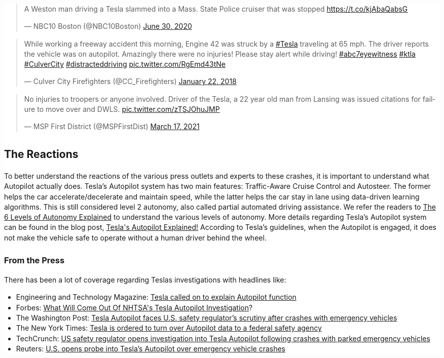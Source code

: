 <blockquote class="twitter-tweet tw-align-center"><p lang="en" dir="ltr">A Weston man driving a Tesla slammed into a Mass. State Police cruiser that was stopped <a href="https://t.co/kjAbaQabsG">https://t.co/kjAbaQabsG</a></p>&mdash; NBC10 Boston (@NBC10Boston) <a href="https://twitter.com/NBC10Boston/status/1277937457569423363?ref_src=twsrc%5Etfw">June 30, 2020</a></blockquote> <script async src="https://platform.twitter.com/widgets.js" charset="utf-8"></script>

<blockquote class="twitter-tweet tw-align-center"><p lang="en" dir="ltr">While working a freeway accident this morning, Engine 42 was struck by a <a href="https://twitter.com/hashtag/Tesla?src=hash&amp;ref_src=twsrc%5Etfw">#Tesla</a> traveling at 65 mph. The driver reports the vehicle was on autopilot. Amazingly there were no injuries! Please stay alert while driving! <a href="https://twitter.com/hashtag/abc7eyewitness?src=hash&amp;ref_src=twsrc%5Etfw">#abc7eyewitness</a> <a href="https://twitter.com/hashtag/ktla?src=hash&amp;ref_src=twsrc%5Etfw">#ktla</a> <a href="https://twitter.com/hashtag/CulverCity?src=hash&amp;ref_src=twsrc%5Etfw">#CulverCity</a> <a href="https://twitter.com/hashtag/distracteddriving?src=hash&amp;ref_src=twsrc%5Etfw">#distracteddriving</a> <a href="https://t.co/RgEmd43tNe">pic.twitter.com/RgEmd43tNe</a></p>&mdash; Culver City Firefighters (@CC_Firefighters) <a href="https://twitter.com/CC_Firefighters/status/955529991319560192?ref_src=twsrc%5Etfw">January 22, 2018</a></blockquote> <script async src="https://platform.twitter.com/widgets.js" charset="utf-8"></script>

<blockquote class="twitter-tweet tw-align-center"><p lang="en" dir="ltr">No injuries to troopers or anyone involved. Driver of the Tesla, a 22 year old man from Lansing was issued citations for failure to move over and DWLS. <a href="https://t.co/zTSJOhuJMP">pic.twitter.com/zTSJOhuJMP</a></p>&mdash; MSP First District (@MSPFirstDist) <a href="https://twitter.com/MSPFirstDist/status/1372152867612733441?ref_src=twsrc%5Etfw">March 17, 2021</a></blockquote> <script async src="https://platform.twitter.com/widgets.js" charset="utf-8"></script>

## The Reactions

To better understand the reactions of the various press outlets and experts to these crashes, it is important to understand what Autopilot actually does. 
Tesla’s Autopilot system has two main features: Traffic-Aware Cruise Control and Autosteer. 
The former helps the car accelerate/decelerate and maintain speed, while the latter helps the car stay in lane using data-driven learning algorithms. 
This is still considered level 2 autonomy, also called partial automated driving assistance. 
We refer the readers to [The 6 Levels of Autonomy Explained](https://www.synopsys.com/automotive/autonomous-driving-levels.html) to understand the various levels of autonomy. 
More details regarding Tesla’s Autopilot system can be found in the blog post, [Tesla's Autopilot Explained!](https://www.louisbouchard.ai/tesla-autopilot-explained-tesla-ai-day/) 
According to Tesla’s guidelines, when the Autopilot is engaged, it does not make the vehicle safe to operate without a human driver behind the wheel.

### From the Press

There has been a lot of coverage regarding Teslas investigations with headlines like:

* Engineering and Technology Magazine: [Tesla called on to explain Autopilot function](https://eandt.theiet.org/content/articles/2021/09/tesla-called-on-to-explain-autopilot-function/)
* Forbes: [What Will Come Out Of NHTSA's Tesla Autopilot Investigation](https://www.forbes.com/sites/samabuelsamid/2021/08/23/what-will-come-out-of-nhtsas-tesla-autopilot-investigation/)?
* The Washington Post: [Tesla Autopilot faces U.S. safety regulator’s scrutiny after crashes with emergency vehicles](https://www.washingtonpost.com/business/2021/08/16/tesla-autopilot-investigation-nhtsa/)
* The New York Times: [Tesla is ordered to turn over Autopilot data to a federal safety agency](https://www.nytimes.com/2021/09/01/business/tesla-autopilot-investigation.html)
* TechCrunch: [US safety regulator opens investigation into Tesla Autopilot following crashes with parked emergency vehicles](https://techcrunch.com/2021/08/16/u-s-safety-regulator-opens-investigation-into-tesla-autopilot-following-crashes-with-parked-emergency-vehicles/)
* Reuters: [U.S. opens probe into Tesla’s Autopilot over emergency vehicle crashes](https://www.reuters.com/business/autos-transportation/us-opens-formal-safety-probe-into-tesla-autopilot-crashes-2021-08-16/)
